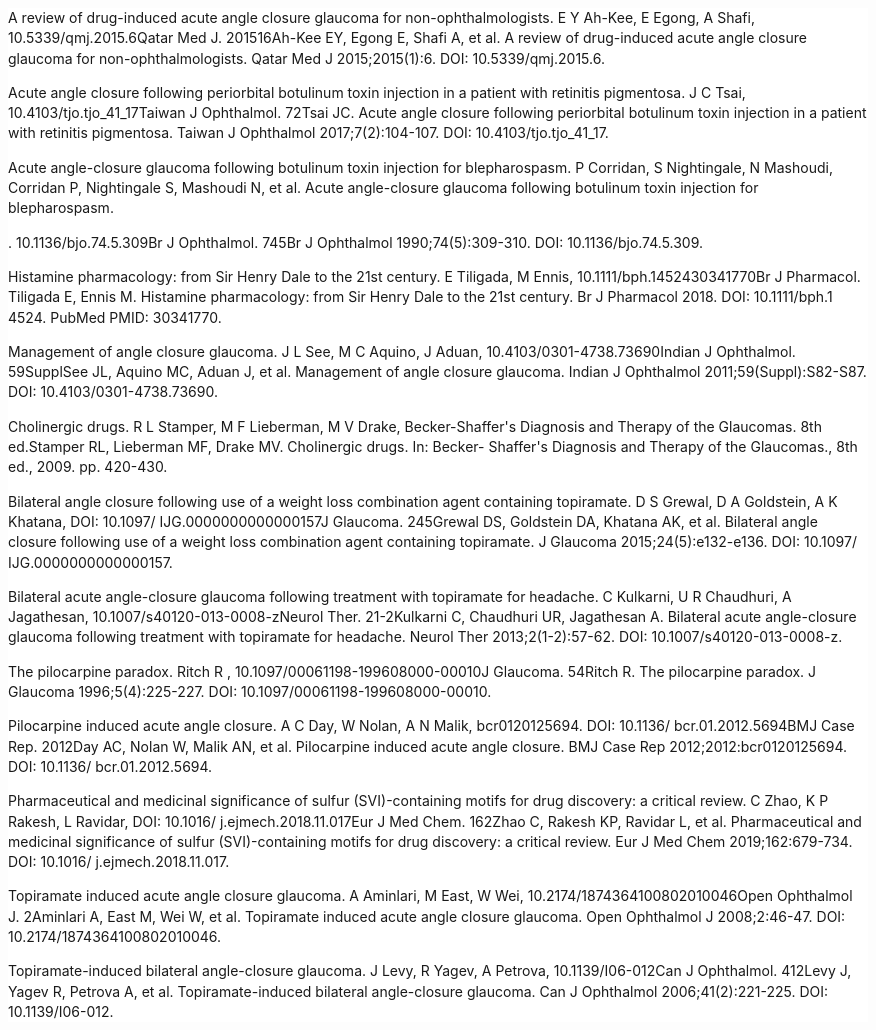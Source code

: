 A review of drug-induced acute angle closure glaucoma for non-ophthalmologists. E Y Ah-Kee, E Egong, A Shafi, 10.5339/qmj.2015.6Qatar Med J. 201516Ah-Kee EY, Egong E, Shafi A, et al. A review of drug-induced acute angle closure glaucoma for non-ophthalmologists. Qatar Med J 2015;2015(1):6. DOI: 10.5339/qmj.2015.6.

Acute angle closure following periorbital botulinum toxin injection in a patient with retinitis pigmentosa. J C Tsai, 10.4103/tjo.tjo_41_17Taiwan J Ophthalmol. 72Tsai JC. Acute angle closure following periorbital botulinum toxin injection in a patient with retinitis pigmentosa. Taiwan J Ophthalmol 2017;7(2):104-107. DOI: 10.4103/tjo.tjo_41_17.

Acute angle-closure glaucoma following botulinum toxin injection for blepharospasm. P Corridan, S Nightingale, N Mashoudi, Corridan P, Nightingale S, Mashoudi N, et al. Acute angle-closure glaucoma following botulinum toxin injection for blepharospasm.

. 10.1136/bjo.74.5.309Br J Ophthalmol. 745Br J Ophthalmol 1990;74(5):309-310. DOI: 10.1136/bjo.74.5.309.

Histamine pharmacology: from Sir Henry Dale to the 21st century. E Tiligada, M Ennis, 10.1111/bph.1452430341770Br J Pharmacol. Tiligada E, Ennis M. Histamine pharmacology: from Sir Henry Dale to the 21st century. Br J Pharmacol 2018. DOI: 10.1111/bph.1 4524. PubMed PMID: 30341770.

Management of angle closure glaucoma. J L See, M C Aquino, J Aduan, 10.4103/0301-4738.73690Indian J Ophthalmol. 59SupplSee JL, Aquino MC, Aduan J, et al. Management of angle closure glaucoma. Indian J Ophthalmol 2011;59(Suppl):S82-S87. DOI: 10.4103/0301-4738.73690.

Cholinergic drugs. R L Stamper, M F Lieberman, M V Drake, Becker-Shaffer's Diagnosis and Therapy of the Glaucomas. 8th ed.Stamper RL, Lieberman MF, Drake MV. Cholinergic drugs. In: Becker- Shaffer's Diagnosis and Therapy of the Glaucomas., 8th ed., 2009. pp. 420-430.

Bilateral angle closure following use of a weight loss combination agent containing topiramate. D S Grewal, D A Goldstein, A K Khatana, DOI: 10.1097/ IJG.0000000000000157J Glaucoma. 245Grewal DS, Goldstein DA, Khatana AK, et al. Bilateral angle closure following use of a weight loss combination agent containing topiramate. J Glaucoma 2015;24(5):e132-e136. DOI: 10.1097/ IJG.0000000000000157.

Bilateral acute angle-closure glaucoma following treatment with topiramate for headache. C Kulkarni, U R Chaudhuri, A Jagathesan, 10.1007/s40120-013-0008-zNeurol Ther. 21-2Kulkarni C, Chaudhuri UR, Jagathesan A. Bilateral acute angle-closure glaucoma following treatment with topiramate for headache. Neurol Ther 2013;2(1-2):57-62. DOI: 10.1007/s40120-013-0008-z.

The pilocarpine paradox. Ritch R , 10.1097/00061198-199608000-00010J Glaucoma. 54Ritch R. The pilocarpine paradox. J Glaucoma 1996;5(4):225-227. DOI: 10.1097/00061198-199608000-00010.

Pilocarpine induced acute angle closure. A C Day, W Nolan, A N Malik, bcr0120125694. DOI: 10.1136/ bcr.01.2012.5694BMJ Case Rep. 2012Day AC, Nolan W, Malik AN, et al. Pilocarpine induced acute angle closure. BMJ Case Rep 2012;2012:bcr0120125694. DOI: 10.1136/ bcr.01.2012.5694.

Pharmaceutical and medicinal significance of sulfur (SVI)-containing motifs for drug discovery: a critical review. C Zhao, K P Rakesh, L Ravidar, DOI: 10.1016/ j.ejmech.2018.11.017Eur J Med Chem. 162Zhao C, Rakesh KP, Ravidar L, et al. Pharmaceutical and medicinal significance of sulfur (SVI)-containing motifs for drug discovery: a critical review. Eur J Med Chem 2019;162:679-734. DOI: 10.1016/ j.ejmech.2018.11.017.

Topiramate induced acute angle closure glaucoma. A Aminlari, M East, W Wei, 10.2174/1874364100802010046Open Ophthalmol J. 2Aminlari A, East M, Wei W, et al. Topiramate induced acute angle closure glaucoma. Open Ophthalmol J 2008;2:46-47. DOI: 10.2174/1874364100802010046.

Topiramate-induced bilateral angle-closure glaucoma. J Levy, R Yagev, A Petrova, 10.1139/I06-012Can J Ophthalmol. 412Levy J, Yagev R, Petrova A, et al. Topiramate-induced bilateral angle-closure glaucoma. Can J Ophthalmol 2006;41(2):221-225. DOI: 10.1139/I06-012.
